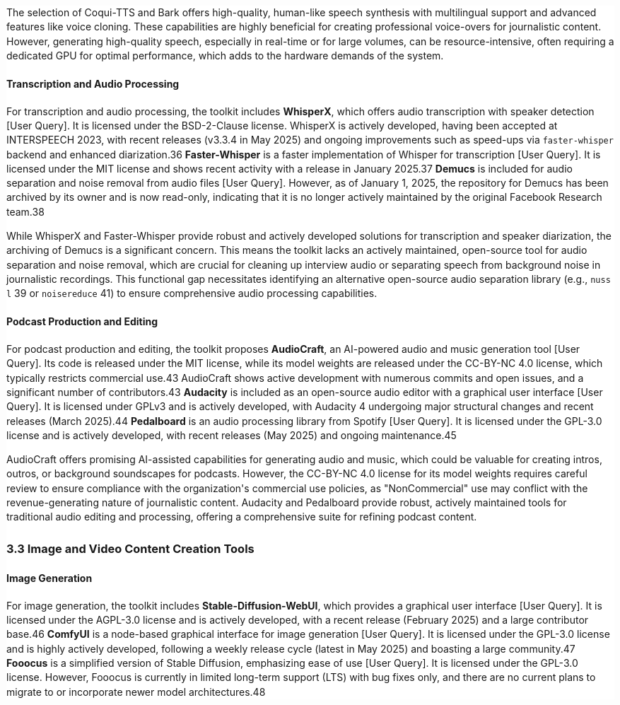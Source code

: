 The selection of Coqui-TTS and Bark offers high-quality, human-like speech synthesis with multilingual support and advanced features like voice cloning. These capabilities are highly beneficial for creating professional voice-overs for journalistic content. However, generating high-quality speech, especially in real-time or for large volumes, can be resource-intensive, often requiring a dedicated GPU for optimal performance, which adds to the hardware demands of the system.

#### Transcription and Audio Processing

For transcription and audio processing, the toolkit includes **WhisperX**, which offers audio transcription with speaker detection [User Query]. It is licensed under the BSD-2-Clause license. WhisperX is actively developed, having been accepted at INTERSPEECH 2023, with recent releases (v3.3.4 in May 2025) and ongoing improvements such as speed-ups via `faster-whisper` backend and enhanced diarization.36 **Faster-Whisper** is a faster implementation of Whisper for transcription [User Query]. It is licensed under the MIT license and shows recent activity with a release in January 2025.37 **Demucs** is included for audio separation and noise removal from audio files [User Query]. However, as of January 1, 2025, the repository for Demucs has been archived by its owner and is now read-only, indicating that it is no longer actively maintained by the original Facebook Research team.38

While WhisperX and Faster-Whisper provide robust and actively developed solutions for transcription and speaker diarization, the archiving of Demucs is a significant concern. This means the toolkit lacks an actively maintained, open-source tool for audio separation and noise removal, which are crucial for cleaning up interview audio or separating speech from background noise in journalistic recordings. This functional gap necessitates identifying an alternative open-source audio separation library (e.g., `nussl` 39 or `noisereduce` 41) to ensure comprehensive audio processing capabilities.

#### Podcast Production and Editing

For podcast production and editing, the toolkit proposes **AudioCraft**, an AI-powered audio and music generation tool [User Query]. Its code is released under the MIT license, while its model weights are released under the CC-BY-NC 4.0 license, which typically restricts commercial use.43 AudioCraft shows active development with numerous commits and open issues, and a significant number of contributors.43 **Audacity** is included as an open-source audio editor with a graphical user interface [User Query]. It is licensed under GPLv3 and is actively developed, with Audacity 4 undergoing major structural changes and recent releases (March 2025).44 **Pedalboard** is an audio processing library from Spotify [User Query]. It is licensed under the GPL-3.0 license and is actively developed, with recent releases (May 2025) and ongoing maintenance.45

AudioCraft offers promising AI-assisted capabilities for generating audio and music, which could be valuable for creating intros, outros, or background soundscapes for podcasts. However, the CC-BY-NC 4.0 license for its model weights requires careful review to ensure compliance with the organization's commercial use policies, as "NonCommercial" use may conflict with the revenue-generating nature of journalistic content. Audacity and Pedalboard provide robust, actively maintained tools for traditional audio editing and processing, offering a comprehensive suite for refining podcast content.

### 3.3 Image and Video Content Creation Tools

#### Image Generation

For image generation, the toolkit includes **Stable-Diffusion-WebUI**, which provides a graphical user interface [User Query]. It is licensed under the AGPL-3.0 license and is actively developed, with a recent release (February 2025) and a large contributor base.46 **ComfyUI** is a node-based graphical interface for image generation [User Query]. It is licensed under the GPL-3.0 license and is highly actively developed, following a weekly release cycle (latest in May 2025) and boasting a large community.47 **Fooocus** is a simplified version of Stable Diffusion, emphasizing ease of use [User Query]. It is licensed under the GPL-3.0 license. However, Fooocus is currently in limited long-term support (LTS) with bug fixes only, and there are no current plans to migrate to or incorporate newer model architectures.48
